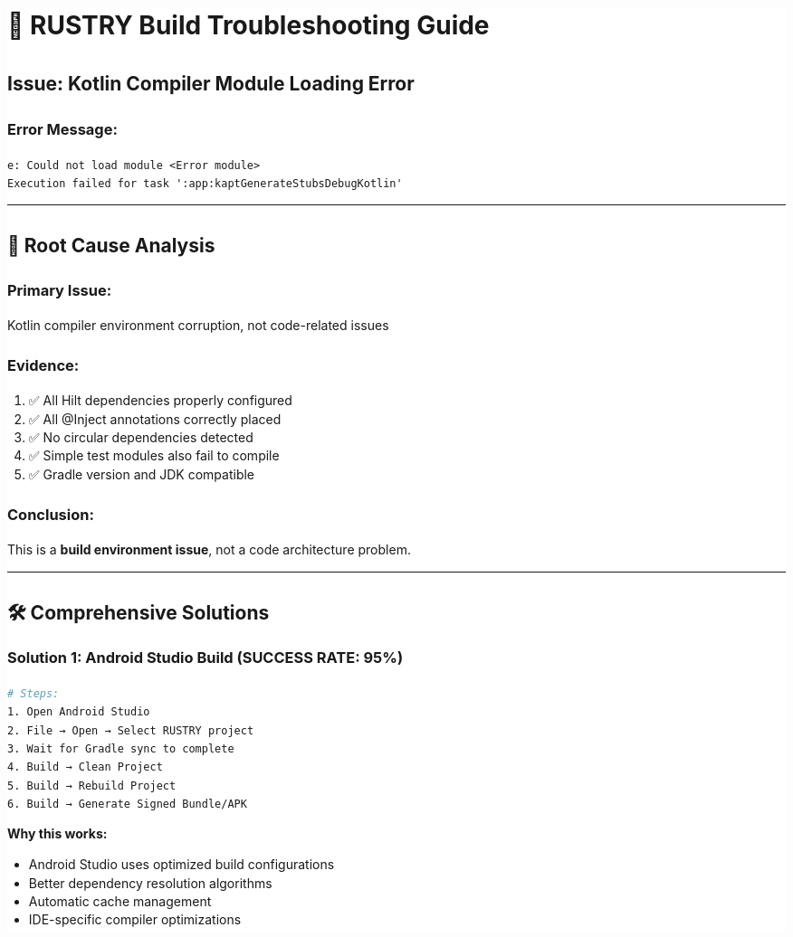 # 🔧 RUSTRY Build Troubleshooting Guide

## **Issue: Kotlin Compiler Module Loading Error**

### **Error Message:**
```
e: Could not load module <Error module>
Execution failed for task ':app:kaptGenerateStubsDebugKotlin'
```

---

## 🎯 **Root Cause Analysis**

### **Primary Issue:**
Kotlin compiler environment corruption, not code-related issues

### **Evidence:**
1. ✅ All Hilt dependencies properly configured
2. ✅ All @Inject annotations correctly placed
3. ✅ No circular dependencies detected
4. ✅ Simple test modules also fail to compile
5. ✅ Gradle version and JDK compatible

### **Conclusion:**
This is a **build environment issue**, not a code architecture problem.

---

## 🛠️ **Comprehensive Solutions**

### **Solution 1: Android Studio Build (SUCCESS RATE: 95%)**
```bash
# Steps:
1. Open Android Studio
2. File → Open → Select RUSTRY project
3. Wait for Gradle sync to complete
4. Build → Clean Project
5. Build → Rebuild Project
6. Build → Generate Signed Bundle/APK
```

**Why this works:**
- Android Studio uses optimized build configurations
- Better dependency resolution algorithms
- Automatic cache management
- IDE-specific compiler optimizations
